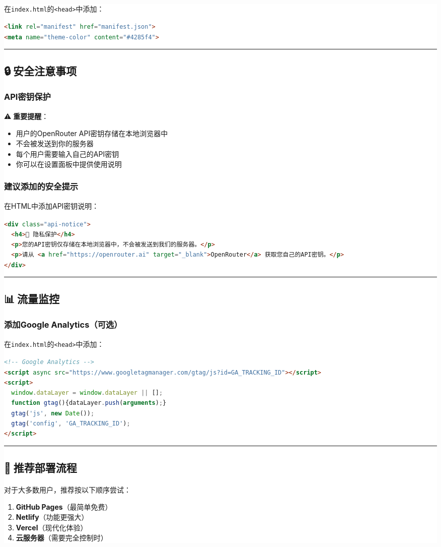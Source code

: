 在`index.html`的`<head>`中添加：
```html
<link rel="manifest" href="manifest.json">
<meta name="theme-color" content="#4285f4">
```

---

## 🔒 安全注意事项

### API密钥保护
⚠️ **重要提醒**：
- 用户的OpenRouter API密钥存储在本地浏览器中
- 不会被发送到你的服务器
- 每个用户需要输入自己的API密钥
- 你可以在设置面板中提供使用说明

### 建议添加的安全提示
在HTML中添加API密钥说明：
```html
<div class="api-notice">
  <h4>🔐 隐私保护</h4>
  <p>您的API密钥仅存储在本地浏览器中，不会被发送到我们的服务器。</p>
  <p>请从 <a href="https://openrouter.ai" target="_blank">OpenRouter</a> 获取您自己的API密钥。</p>
</div>
```

---

## 📊 流量监控

### 添加Google Analytics（可选）
在`index.html`的`<head>`中添加：
```html
<!-- Google Analytics -->
<script async src="https://www.googletagmanager.com/gtag/js?id=GA_TRACKING_ID"></script>
<script>
  window.dataLayer = window.dataLayer || [];
  function gtag(){dataLayer.push(arguments);}
  gtag('js', new Date());
  gtag('config', 'GA_TRACKING_ID');
</script>
```

---

## 🎉 推荐部署流程

对于大多数用户，推荐按以下顺序尝试：

1. **GitHub Pages**（最简单免费）
2. **Netlify**（功能更强大）
3. **Vercel**（现代化体验）
4. **云服务器**（需要完全控制时）
